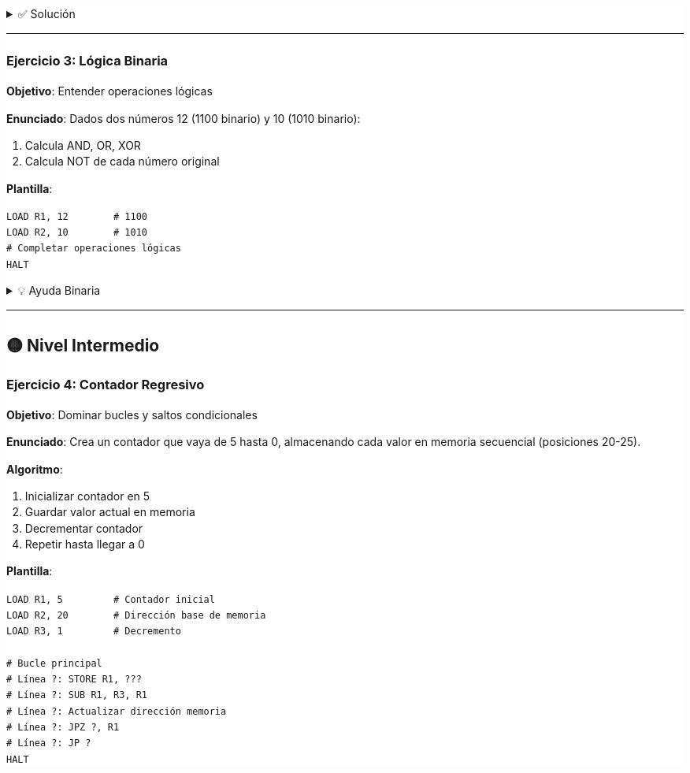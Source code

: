 <details><summary>✅ Solución</summary></details>

---

### Ejercicio 3: Lógica Binaria
**Objetivo**: Entender operaciones lógicas

**Enunciado**:
Dados dos números 12 (1100 binario) y 10 (1010 binario):
1. Calcula AND, OR, XOR
2. Calcula NOT de cada número original

**Plantilla**:
```assembly
LOAD R1, 12        # 1100
LOAD R2, 10        # 1010
# Completar operaciones lógicas
HALT
```

<details><summary>💡 Ayuda Binaria</summary></details>

---

## 🟡 Nivel Intermedio

### Ejercicio 4: Contador Regresivo
**Objetivo**: Dominar bucles y saltos condicionales

**Enunciado**:
Crea un contador que vaya de 5 hasta 0, almacenando cada valor en memoria secuencial (posiciones 20-25).

**Algoritmo**:
1. Inicializar contador en 5
2. Guardar valor actual en memoria
3. Decrementar contador
4. Repetir hasta llegar a 0

**Plantilla**:
```assembly
LOAD R1, 5         # Contador inicial
LOAD R2, 20        # Dirección base de memoria
LOAD R3, 1         # Decremento

# Bucle principal
# Línea ?: STORE R1, ???
# Línea ?: SUB R1, R3, R1
# Línea ?: Actualizar dirección memoria
# Línea ?: JPZ ?, R1
# Línea ?: JP ?
HALT
```
